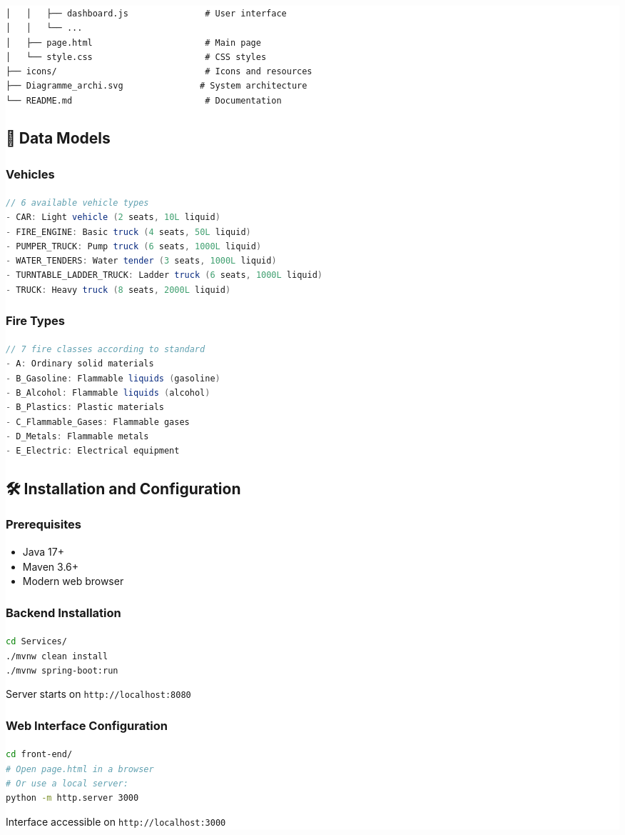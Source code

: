 ```
│   │   ├── dashboard.js               # User interface
│   │   └── ...
│   ├── page.html                      # Main page
│   └── style.css                      # CSS styles
├── icons/                             # Icons and resources
├── Diagramme_archi.svg               # System architecture
└── README.md                          # Documentation
```

## 🚗 Data Models

### Vehicles
```java
// 6 available vehicle types
- CAR: Light vehicle (2 seats, 10L liquid)
- FIRE_ENGINE: Basic truck (4 seats, 50L liquid)
- PUMPER_TRUCK: Pump truck (6 seats, 1000L liquid)
- WATER_TENDERS: Water tender (3 seats, 1000L liquid)
- TURNTABLE_LADDER_TRUCK: Ladder truck (6 seats, 1000L liquid)
- TRUCK: Heavy truck (8 seats, 2000L liquid)
```

### Fire Types
```java
// 7 fire classes according to standard
- A: Ordinary solid materials
- B_Gasoline: Flammable liquids (gasoline)
- B_Alcohol: Flammable liquids (alcohol)
- B_Plastics: Plastic materials
- C_Flammable_Gases: Flammable gases
- D_Metals: Flammable metals
- E_Electric: Electrical equipment
```

## 🛠️ Installation and Configuration

### Prerequisites
- Java 17+
- Maven 3.6+
- Modern web browser

### Backend Installation
```bash
cd Services/
./mvnw clean install
./mvnw spring-boot:run
```
Server starts on `http://localhost:8080`

### Web Interface Configuration
```bash
cd front-end/
# Open page.html in a browser
# Or use a local server:
python -m http.server 3000
```
Interface accessible on `http://localhost:3000`
